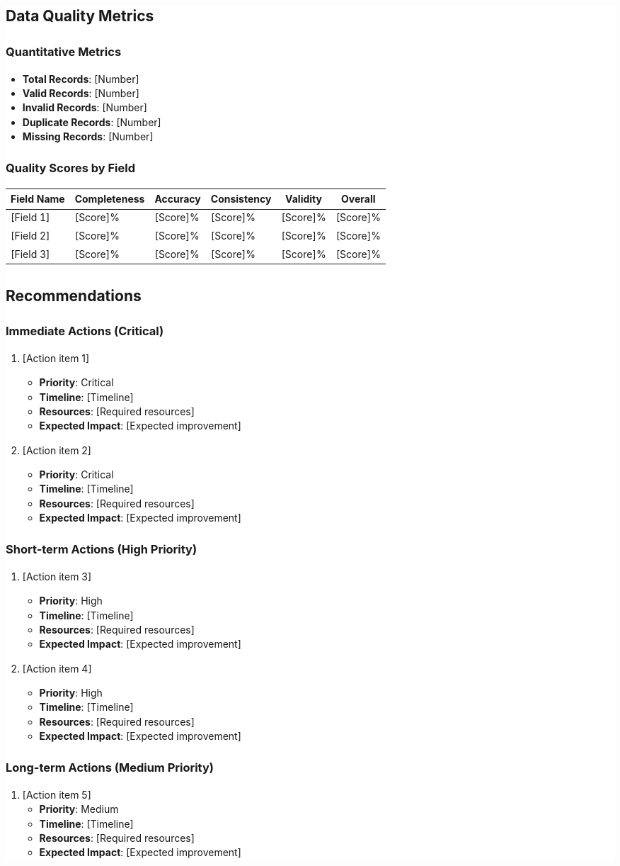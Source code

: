 ## Data Quality Metrics

### Quantitative Metrics
- **Total Records**: [Number]
- **Valid Records**: [Number]
- **Invalid Records**: [Number]
- **Duplicate Records**: [Number]
- **Missing Records**: [Number]

### Quality Scores by Field
| Field Name | Completeness | Accuracy | Consistency | Validity | Overall |
|------------|--------------|----------|-------------|----------|---------|
| [Field 1]  | [Score]%     | [Score]% | [Score]%    | [Score]% | [Score]% |
| [Field 2]  | [Score]%     | [Score]% | [Score]%    | [Score]% | [Score]% |
| [Field 3]  | [Score]%     | [Score]% | [Score]%    | [Score]% | [Score]% |

## Recommendations

### Immediate Actions (Critical)
1. [Action item 1]
   - **Priority**: Critical
   - **Timeline**: [Timeline]
   - **Resources**: [Required resources]
   - **Expected Impact**: [Expected improvement]

2. [Action item 2]
   - **Priority**: Critical
   - **Timeline**: [Timeline]
   - **Resources**: [Required resources]
   - **Expected Impact**: [Expected improvement]

### Short-term Actions (High Priority)
1. [Action item 3]
   - **Priority**: High
   - **Timeline**: [Timeline]
   - **Resources**: [Required resources]
   - **Expected Impact**: [Expected improvement]

2. [Action item 4]
   - **Priority**: High
   - **Timeline**: [Timeline]
   - **Resources**: [Required resources]
   - **Expected Impact**: [Expected improvement]

### Long-term Actions (Medium Priority)
1. [Action item 5]
   - **Priority**: Medium
   - **Timeline**: [Timeline]
   - **Resources**: [Required resources]
   - **Expected Impact**: [Expected improvement]
